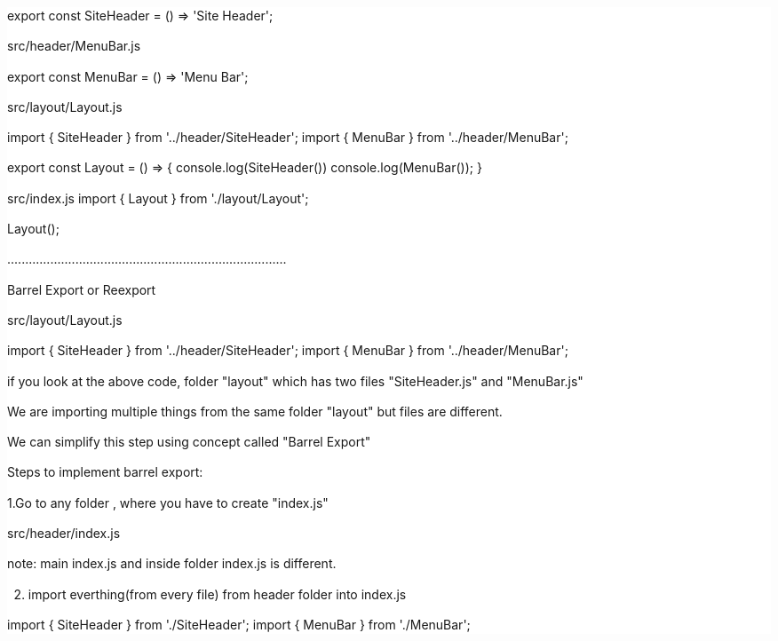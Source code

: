 export const SiteHeader = () => 'Site Header';

src/header/MenuBar.js

export const MenuBar = () => 'Menu Bar';

src/layout/Layout.js

import {
      SiteHeader
} from '../header/SiteHeader';
import {
      MenuBar
} from '../header/MenuBar';

export const Layout = () => {
      console.log(SiteHeader())
      console.log(MenuBar());
}

src/index.js
import {
      Layout
} from './layout/Layout';

Layout();

..............................................................................

Barrel Export or Reexport

src/layout/Layout.js

import {
      SiteHeader
} from '../header/SiteHeader';
import {
      MenuBar
} from '../header/MenuBar';

if you look at the above code, folder "layout" which has two files  "SiteHeader.js"
and "MenuBar.js"

We are importing multiple things from the same folder "layout" but files are different.

We can simplify this step using concept called "Barrel Export"


Steps to implement barrel export:

1.Go to any folder , where you have to create "index.js"

src/header/index.js

note: main index.js and inside folder index.js is different.


2. import everthing(from every file) from header folder into index.js

import {
      SiteHeader
} from './SiteHeader';
import {
      MenuBar
} from './MenuBar';

